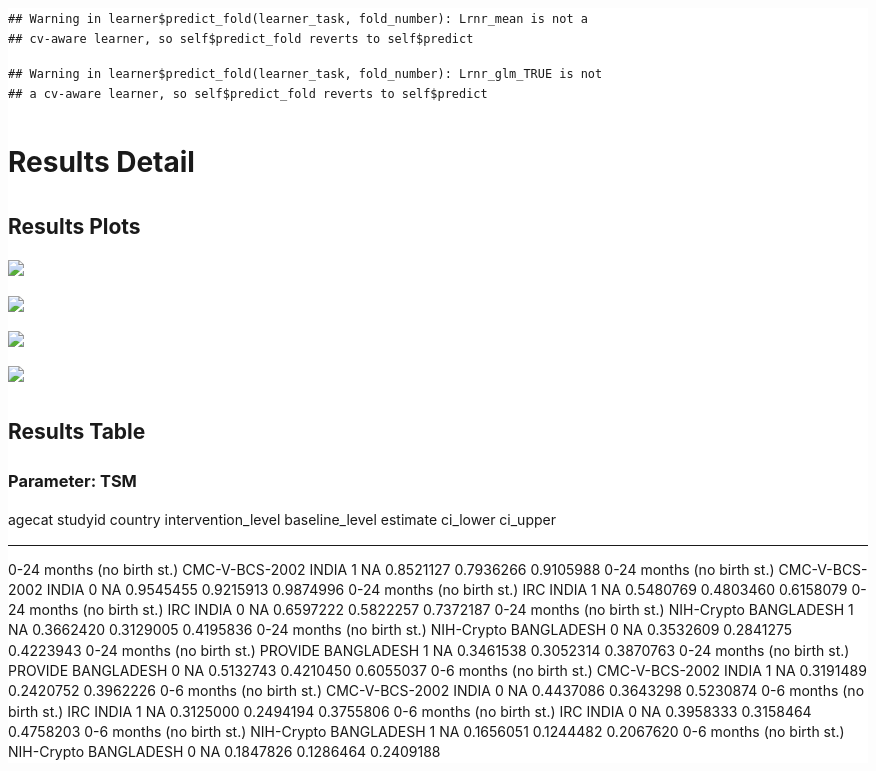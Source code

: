 ```
## Warning in learner$predict_fold(learner_task, fold_number): Lrnr_mean is not a
## cv-aware learner, so self$predict_fold reverts to self$predict
```

```
## Warning in learner$predict_fold(learner_task, fold_number): Lrnr_glm_TRUE is not
## a cv-aware learner, so self$predict_fold reverts to self$predict
```




# Results Detail

## Results Plots
![](/tmp/e35b77ae-0c6b-43da-8738-531594e44aba/1870908d-c24b-4b48-affa-50b3e33acac4/REPORT_files/figure-html/plot_tsm-1.png)

![](/tmp/e35b77ae-0c6b-43da-8738-531594e44aba/1870908d-c24b-4b48-affa-50b3e33acac4/REPORT_files/figure-html/plot_rr-1.png)



![](/tmp/e35b77ae-0c6b-43da-8738-531594e44aba/1870908d-c24b-4b48-affa-50b3e33acac4/REPORT_files/figure-html/plot_paf-1.png)

![](/tmp/e35b77ae-0c6b-43da-8738-531594e44aba/1870908d-c24b-4b48-affa-50b3e33acac4/REPORT_files/figure-html/plot_par-1.png)

## Results Table

### Parameter: TSM


agecat                       studyid          country      intervention_level   baseline_level     estimate    ci_lower    ci_upper
---------------------------  ---------------  -----------  -------------------  ---------------  ----------  ----------  ----------
0-24 months (no birth st.)   CMC-V-BCS-2002   INDIA        1                    NA                0.8521127   0.7936266   0.9105988
0-24 months (no birth st.)   CMC-V-BCS-2002   INDIA        0                    NA                0.9545455   0.9215913   0.9874996
0-24 months (no birth st.)   IRC              INDIA        1                    NA                0.5480769   0.4803460   0.6158079
0-24 months (no birth st.)   IRC              INDIA        0                    NA                0.6597222   0.5822257   0.7372187
0-24 months (no birth st.)   NIH-Crypto       BANGLADESH   1                    NA                0.3662420   0.3129005   0.4195836
0-24 months (no birth st.)   NIH-Crypto       BANGLADESH   0                    NA                0.3532609   0.2841275   0.4223943
0-24 months (no birth st.)   PROVIDE          BANGLADESH   1                    NA                0.3461538   0.3052314   0.3870763
0-24 months (no birth st.)   PROVIDE          BANGLADESH   0                    NA                0.5132743   0.4210450   0.6055037
0-6 months (no birth st.)    CMC-V-BCS-2002   INDIA        1                    NA                0.3191489   0.2420752   0.3962226
0-6 months (no birth st.)    CMC-V-BCS-2002   INDIA        0                    NA                0.4437086   0.3643298   0.5230874
0-6 months (no birth st.)    IRC              INDIA        1                    NA                0.3125000   0.2494194   0.3755806
0-6 months (no birth st.)    IRC              INDIA        0                    NA                0.3958333   0.3158464   0.4758203
0-6 months (no birth st.)    NIH-Crypto       BANGLADESH   1                    NA                0.1656051   0.1244482   0.2067620
0-6 months (no birth st.)    NIH-Crypto       BANGLADESH   0                    NA                0.1847826   0.1286464   0.2409188